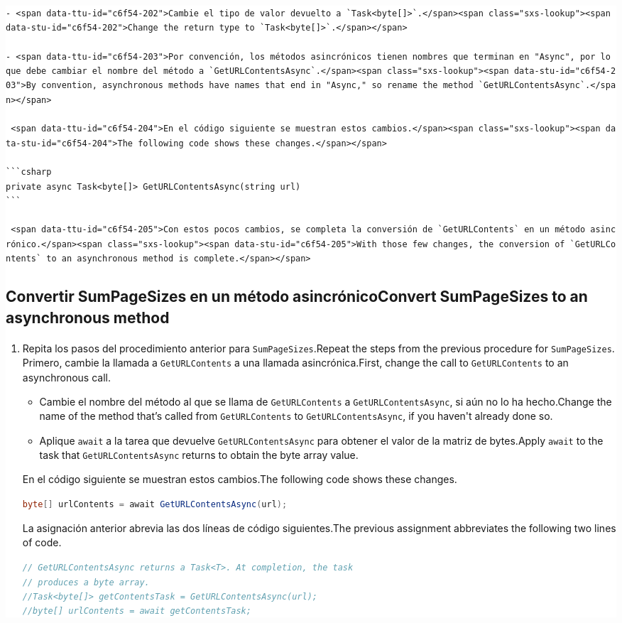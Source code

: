     - <span data-ttu-id="c6f54-202">Cambie el tipo de valor devuelto a `Task<byte[]>`.</span><span class="sxs-lookup"><span data-stu-id="c6f54-202">Change the return type to `Task<byte[]>`.</span></span>

    - <span data-ttu-id="c6f54-203">Por convención, los métodos asincrónicos tienen nombres que terminan en "Async", por lo que debe cambiar el nombre del método a `GetURLContentsAsync`.</span><span class="sxs-lookup"><span data-stu-id="c6f54-203">By convention, asynchronous methods have names that end in "Async," so rename the method `GetURLContentsAsync`.</span></span>

     <span data-ttu-id="c6f54-204">En el código siguiente se muestran estos cambios.</span><span class="sxs-lookup"><span data-stu-id="c6f54-204">The following code shows these changes.</span></span>

    ```csharp
    private async Task<byte[]> GetURLContentsAsync(string url)
    ```

     <span data-ttu-id="c6f54-205">Con estos pocos cambios, se completa la conversión de `GetURLContents` en un método asincrónico.</span><span class="sxs-lookup"><span data-stu-id="c6f54-205">With those few changes, the conversion of `GetURLContents` to an asynchronous method is complete.</span></span>

## <a name="convert-sumpagesizes-to-an-asynchronous-method"></a><span data-ttu-id="c6f54-206">Convertir SumPageSizes en un método asincrónico</span><span class="sxs-lookup"><span data-stu-id="c6f54-206">Convert SumPageSizes to an asynchronous method</span></span>

1. <span data-ttu-id="c6f54-207">Repita los pasos del procedimiento anterior para `SumPageSizes`.</span><span class="sxs-lookup"><span data-stu-id="c6f54-207">Repeat the steps from the previous procedure for `SumPageSizes`.</span></span> <span data-ttu-id="c6f54-208">Primero, cambie la llamada a `GetURLContents` a una llamada asincrónica.</span><span class="sxs-lookup"><span data-stu-id="c6f54-208">First, change the call to `GetURLContents` to an asynchronous call.</span></span>

    - <span data-ttu-id="c6f54-209">Cambie el nombre del método al que se llama de `GetURLContents` a `GetURLContentsAsync`, si aún no lo ha hecho.</span><span class="sxs-lookup"><span data-stu-id="c6f54-209">Change the name of the method that’s called from `GetURLContents` to `GetURLContentsAsync`, if you haven't already done so.</span></span>

    - <span data-ttu-id="c6f54-210">Aplique `await` a la tarea que devuelve `GetURLContentsAsync` para obtener el valor de la matriz de bytes.</span><span class="sxs-lookup"><span data-stu-id="c6f54-210">Apply `await` to the task that `GetURLContentsAsync` returns to obtain the byte array value.</span></span>

     <span data-ttu-id="c6f54-211">En el código siguiente se muestran estos cambios.</span><span class="sxs-lookup"><span data-stu-id="c6f54-211">The following code shows these changes.</span></span>

    ```csharp
    byte[] urlContents = await GetURLContentsAsync(url);
    ```

     <span data-ttu-id="c6f54-212">La asignación anterior abrevia las dos líneas de código siguientes.</span><span class="sxs-lookup"><span data-stu-id="c6f54-212">The previous assignment abbreviates the following two lines of code.</span></span>

    ```csharp
    // GetURLContentsAsync returns a Task<T>. At completion, the task
    // produces a byte array.
    //Task<byte[]> getContentsTask = GetURLContentsAsync(url);
    //byte[] urlContents = await getContentsTask;
    ```
